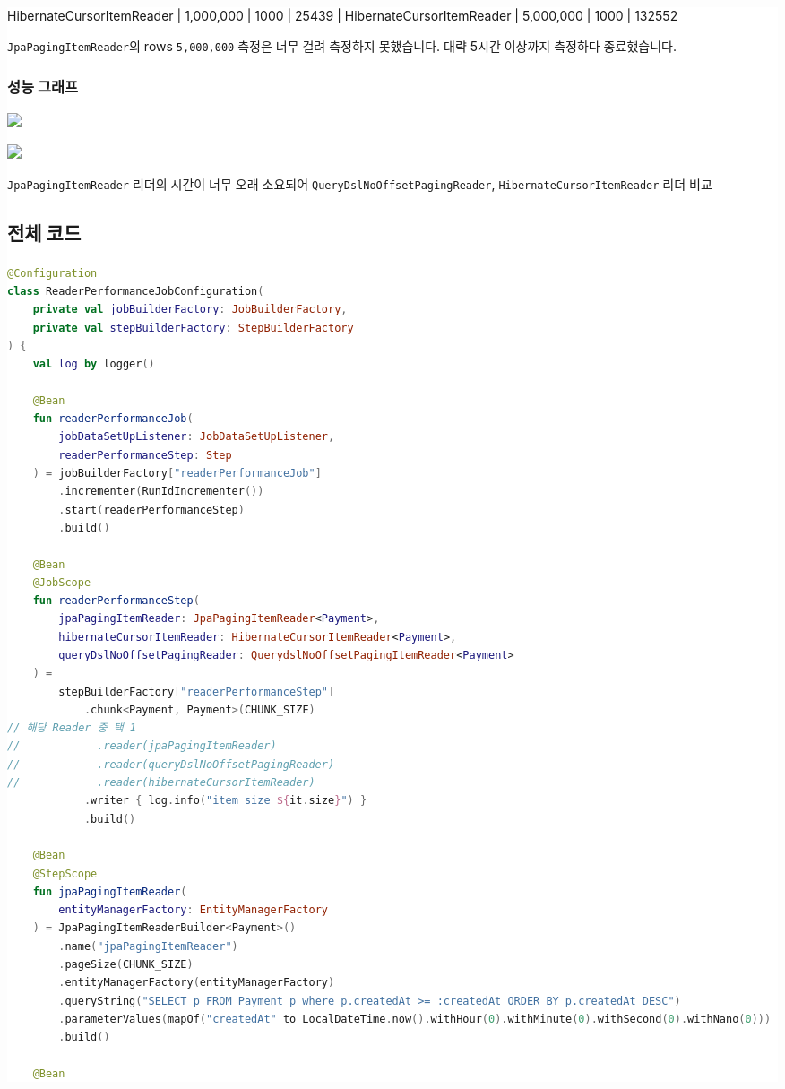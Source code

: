 HibernateCursorItemReader | 1,000,000 | 1000 | 25439 | 
HibernateCursorItemReader | 5,000,000 | 1000 | 132552

`JpaPagingItemReader`의 rows `5,000,000` 측정은 너무 걸려 측정하지 못했습니다. 대략 5시간 이상까지 측정하다 종료했습니다.

### 성능 그래프

![](https://raw.githubusercontent.com/cheese10yun/blog-sample/master/batch-study/docs/img/reader-performance-1.png)

![](https://raw.githubusercontent.com/cheese10yun/blog-sample/master/batch-study/docs/img/reader-performance.png)

`JpaPagingItemReader` 리더의 시간이 너무 오래 소요되어  `QueryDslNoOffsetPagingReader`, `HibernateCursorItemReader` 리더 비교

## 전체 코드

```kotlin
@Configuration
class ReaderPerformanceJobConfiguration(
    private val jobBuilderFactory: JobBuilderFactory,
    private val stepBuilderFactory: StepBuilderFactory
) {
    val log by logger()

    @Bean
    fun readerPerformanceJob(
        jobDataSetUpListener: JobDataSetUpListener,
        readerPerformanceStep: Step
    ) = jobBuilderFactory["readerPerformanceJob"]
        .incrementer(RunIdIncrementer())
        .start(readerPerformanceStep)
        .build()

    @Bean
    @JobScope
    fun readerPerformanceStep(
        jpaPagingItemReader: JpaPagingItemReader<Payment>,
        hibernateCursorItemReader: HibernateCursorItemReader<Payment>,
        queryDslNoOffsetPagingReader: QuerydslNoOffsetPagingItemReader<Payment>
    ) =
        stepBuilderFactory["readerPerformanceStep"]
            .chunk<Payment, Payment>(CHUNK_SIZE)
// 해당 Reader 중 택 1
//            .reader(jpaPagingItemReader)
//            .reader(queryDslNoOffsetPagingReader)
//            .reader(hibernateCursorItemReader)
            .writer { log.info("item size ${it.size}") }
            .build()

    @Bean
    @StepScope
    fun jpaPagingItemReader(
        entityManagerFactory: EntityManagerFactory
    ) = JpaPagingItemReaderBuilder<Payment>()
        .name("jpaPagingItemReader")
        .pageSize(CHUNK_SIZE)
        .entityManagerFactory(entityManagerFactory)
        .queryString("SELECT p FROM Payment p where p.createdAt >= :createdAt ORDER BY p.createdAt DESC")
        .parameterValues(mapOf("createdAt" to LocalDateTime.now().withHour(0).withMinute(0).withSecond(0).withNano(0)))
        .build()

    @Bean
```